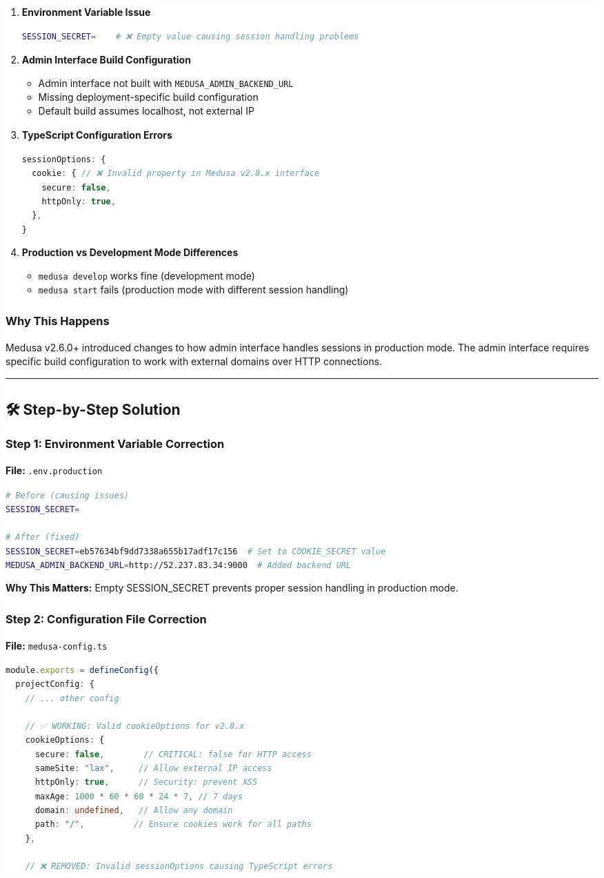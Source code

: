 1. **Environment Variable Issue**
   ```bash
   SESSION_SECRET=    # ❌ Empty value causing session handling problems
   ```

2. **Admin Interface Build Configuration**
   - Admin interface not built with `MEDUSA_ADMIN_BACKEND_URL`
   - Missing deployment-specific build configuration
   - Default build assumes localhost, not external IP

3. **TypeScript Configuration Errors**
   ```typescript
   sessionOptions: {
     cookie: { // ❌ Invalid property in Medusa v2.8.x interface
       secure: false,
       httpOnly: true,
     },
   }
   ```

4. **Production vs Development Mode Differences**
   - `medusa develop` works fine (development mode)
   - `medusa start` fails (production mode with different session handling)

### Why This Happens
Medusa v2.6.0+ introduced changes to how admin interface handles sessions in production mode. The admin interface requires specific build configuration to work with external domains over HTTP connections.

---

## 🛠️ Step-by-Step Solution

### Step 1: Environment Variable Correction

**File:** `.env.production`
```bash
# Before (causing issues)
SESSION_SECRET=

# After (fixed)
SESSION_SECRET=eb57634bf9dd7338a655b17adf17c156  # Set to COOKIE_SECRET value
MEDUSA_ADMIN_BACKEND_URL=http://52.237.83.34:9000  # Added backend URL
```

**Why This Matters:** Empty SESSION_SECRET prevents proper session handling in production mode.

### Step 2: Configuration File Correction

**File:** `medusa-config.ts`
```typescript
module.exports = defineConfig({
  projectConfig: {
    // ... other config
    
    // ✅ WORKING: Valid cookieOptions for v2.8.x
    cookieOptions: {
      secure: false,        // CRITICAL: false for HTTP access
      sameSite: "lax",     // Allow external IP access
      httpOnly: true,      // Security: prevent XSS
      maxAge: 1000 * 60 * 60 * 24 * 7, // 7 days
      domain: undefined,   // Allow any domain
      path: "/",          // Ensure cookies work for all paths
    },
    
    // ❌ REMOVED: Invalid sessionOptions causing TypeScript errors
```